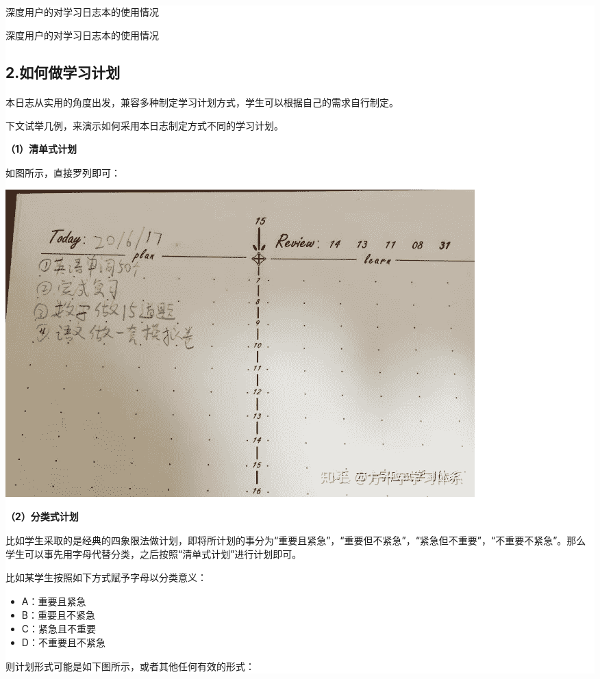 深度用户的对学习日志本的使用情况



深度用户的对学习日志本的使用情况

## **2.如何做学习计划**

本日志从实用的角度出发，兼容多种制定学习计划方式，学生可以根据自己的需求自行制定。

下文试举几例，来演示如何采用本日志制定方式不同的学习计划。

**（1）清单式计划**

如图所示，直接罗列即可：

![](img/3378475078a4312560ff8bfb0efedaf1.png)

**（2）分类式计划**

比如学生采取的是经典的四象限法做计划，即将所计划的事分为“重要且紧急”，“重要但不紧急”，“紧急但不重要”，“不重要不紧急”。那么学生可以事先用字母代替分类，之后按照“清单式计划”进行计划即可。

比如某学生按照如下方式赋予字母以分类意义：

*   A：重要且紧急
*   B：重要且不紧急
*   C：紧急且不重要
*   D：不重要且不紧急

则计划形式可能是如下图所示，或者其他任何有效的形式：
